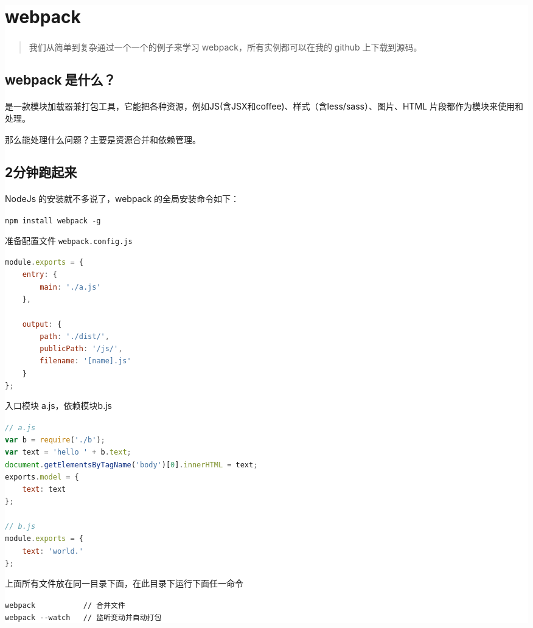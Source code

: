 # webpack

> 我们从简单到复杂通过一个一个的例子来学习 webpack，所有实例都可以在我的 github 上下载到源码。

## webpack 是什么？

是一款模块加载器兼打包工具，它能把各种资源，例如JS(含JSX和coffee)、样式（含less/sass）、图片、HTML 片段都作为模块来使用和处理。

那么能处理什么问题？主要是资源合并和依赖管理。

## 2分钟跑起来

NodeJs 的安装就不多说了，webpack 的全局安装命令如下：

```shell
npm install webpack -g
```

准备配置文件 `webpack.config.js`

```js
module.exports = {
	entry: {
		main: './a.js'
	},

	output: {
		path: './dist/',
		publicPath: '/js/',
		filename: '[name].js'
	}
};
```

入口模块 a.js，依赖模块b.js

```js
// a.js
var b = require('./b');
var text = 'hello ' + b.text;
document.getElementsByTagName('body')[0].innerHTML = text;
exports.model = {
	text: text
};

// b.js
module.exports = {
	text: 'world.'
};
```

上面所有文件放在同一目录下面，在此目录下运行下面任一命令

```shell
webpack           // 合并文件  
webpack --watch   // 监听变动并自动打包
```
